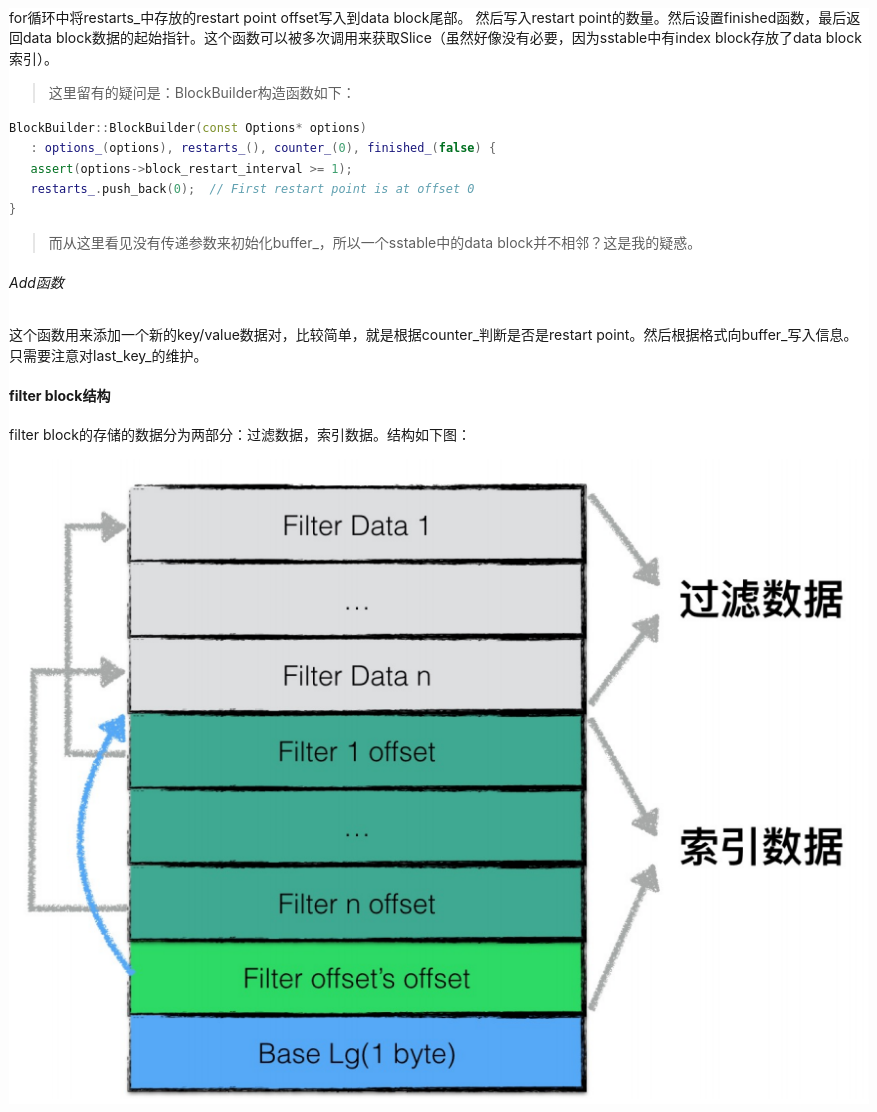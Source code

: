 for循环中将restarts_中存放的restart point offset写入到data block尾部。
然后写入restart point的数量。然后设置finished函数，最后返回data block数据的起始指针。这个函数可以被多次调用来获取Slice（虽然好像没有必要，因为sstable中有index block存放了data block索引）。

> 这里留有的疑问是：BlockBuilder构造函数如下：  

 ```c++
BlockBuilder::BlockBuilder(const Options* options)
    : options_(options), restarts_(), counter_(0), finished_(false) {
    assert(options->block_restart_interval >= 1);
    restarts_.push_back(0);  // First restart point is at offset 0
}
```

> 而从这里看见没有传递参数来初始化buffer_，所以一个sstable中的data block并不相邻？这是我的疑惑。

###### Add函数

这个函数用来添加一个新的key/value数据对，比较简单，就是根据counter_判断是否是restart point。然后根据格式向buffer_写入信息。只需要注意对last_key_的维护。


#### filter block结构

filter block的存储的数据分为两部分：过滤数据，索引数据。结构如下图：

![filter_block结构](./filter_block结构.png "filter_block结构")
